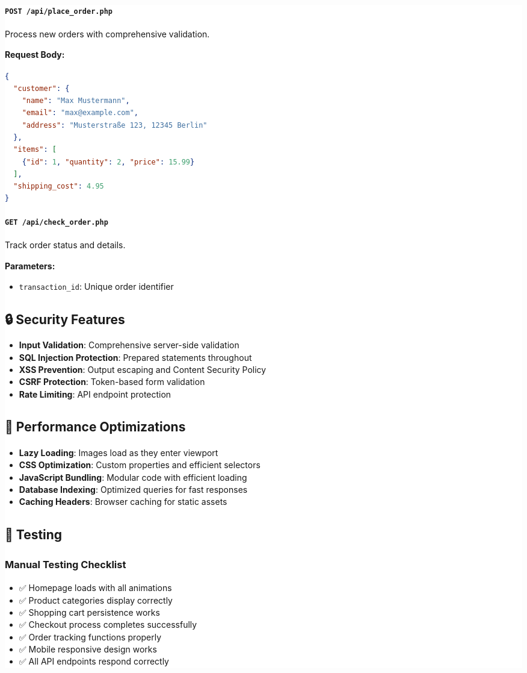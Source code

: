 #### `POST /api/place_order.php`
Process new orders with comprehensive validation.

**Request Body:**
```json
{
  "customer": {
    "name": "Max Mustermann",
    "email": "max@example.com",
    "address": "Musterstraße 123, 12345 Berlin"
  },
  "items": [
    {"id": 1, "quantity": 2, "price": 15.99}
  ],
  "shipping_cost": 4.95
}
```

#### `GET /api/check_order.php`
Track order status and details.

**Parameters:**
- `transaction_id`: Unique order identifier

## 🔒 Security Features

- **Input Validation**: Comprehensive server-side validation
- **SQL Injection Protection**: Prepared statements throughout
- **XSS Prevention**: Output escaping and Content Security Policy
- **CSRF Protection**: Token-based form validation
- **Rate Limiting**: API endpoint protection

## 🚀 Performance Optimizations

- **Lazy Loading**: Images load as they enter viewport
- **CSS Optimization**: Custom properties and efficient selectors
- **JavaScript Bundling**: Modular code with efficient loading
- **Database Indexing**: Optimized queries for fast responses
- **Caching Headers**: Browser caching for static assets

## 🧪 Testing

### Manual Testing Checklist
- ✅ Homepage loads with all animations
- ✅ Product categories display correctly
- ✅ Shopping cart persistence works
- ✅ Checkout process completes successfully
- ✅ Order tracking functions properly
- ✅ Mobile responsive design works
- ✅ All API endpoints respond correctly
